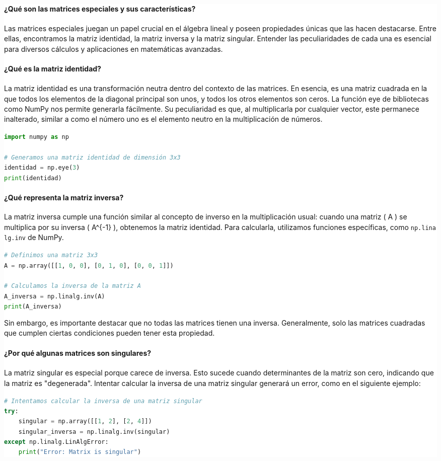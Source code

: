 #### ¿Qué son las matrices especiales y sus características?

Las matrices especiales juegan un papel crucial en el álgebra lineal y poseen propiedades únicas que las hacen destacarse. Entre ellas, encontramos la matriz identidad, la matriz inversa y la matriz singular. Entender las peculiaridades de cada una es esencial para diversos cálculos y aplicaciones en matemáticas avanzadas.

#### ¿Qué es la matriz identidad?

La matriz identidad es una transformación neutra dentro del contexto de las matrices. En esencia, es una matriz cuadrada en la que todos los elementos de la diagonal principal son unos, y todos los otros elementos son ceros. La función eye de bibliotecas como NumPy nos permite generarla fácilmente. Su peculiaridad es que, al multiplicarla por cualquier vector, este permanece inalterado, similar a como el número uno es el elemento neutro en la multiplicación de números.

```python
import numpy as np

# Generamos una matriz identidad de dimensión 3x3
identidad = np.eye(3)
print(identidad)
```

#### ¿Qué representa la matriz inversa?

La matriz inversa cumple una función similar al concepto de inverso en la multiplicación usual: cuando una matriz ( A ) se multiplica por su inversa ( A^{-1} ), obtenemos la matriz identidad. Para calcularla, utilizamos funciones específicas, como `np.linalg.inv` de NumPy.

```python
# Definimos una matriz 3x3
A = np.array([[1, 0, 0], [0, 1, 0], [0, 0, 1]])

# Calculamos la inversa de la matriz A
A_inversa = np.linalg.inv(A)
print(A_inversa)
```

Sin embargo, es importante destacar que no todas las matrices tienen una inversa. Generalmente, solo las matrices cuadradas que cumplen ciertas condiciones pueden tener esta propiedad.

#### ¿Por qué algunas matrices son singulares?

La matriz singular es especial porque carece de inversa. Esto sucede cuando determinantes de la matriz son cero, indicando que la matriz es "degenerada". Intentar calcular la inversa de una matriz singular generará un error, como en el siguiente ejemplo:

```python
# Intentamos calcular la inversa de una matriz singular
try:
    singular = np.array([[1, 2], [2, 4]])
    singular_inversa = np.linalg.inv(singular)
except np.linalg.LinAlgError:
    print("Error: Matrix is singular")
```
